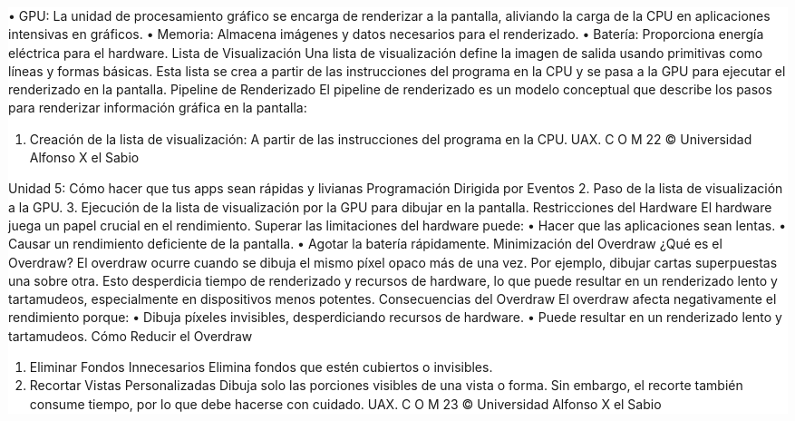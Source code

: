 • GPU: La unidad de procesamiento gráfico se encarga de renderizar a la pantalla,
aliviando la carga de la CPU en aplicaciones intensivas en gráficos.
• Memoria: Almacena imágenes y datos necesarios para el renderizado.
• Batería: Proporciona energía eléctrica para el hardware.
Lista de Visualización
Una lista de visualización define la imagen de salida usando primitivas como líneas y formas
básicas. Esta lista se crea a partir de las instrucciones del programa en la CPU y se pasa a la GPU
para ejecutar el renderizado en la pantalla.
Pipeline de Renderizado
El pipeline de renderizado es un modelo conceptual que describe los pasos para renderizar
información gráfica en la pantalla:
1. Creación de la lista de visualización: A partir de las instrucciones del programa en la
CPU.
UAX. C O M
22
© Universidad Alfonso X el Sabio

Unidad 5: Cómo hacer que tus apps sean rápidas y livianas
Programación Dirigida por Eventos
2. Paso de la lista de visualización a la GPU.
3. Ejecución de la lista de visualización por la GPU para dibujar en la pantalla.
Restricciones del Hardware
El hardware juega un papel crucial en el rendimiento. Superar las limitaciones del hardware
puede:
• Hacer que las aplicaciones sean lentas.
• Causar un rendimiento deficiente de la pantalla.
• Agotar la batería rápidamente.
Minimización del Overdraw
¿Qué es el Overdraw?
El overdraw ocurre cuando se dibuja el mismo píxel opaco más de una vez. Por ejemplo, dibujar
cartas superpuestas una sobre otra. Esto desperdicia tiempo de renderizado y recursos de
hardware, lo que puede resultar en un renderizado lento y tartamudeos, especialmente en
dispositivos menos potentes.
Consecuencias del Overdraw
El overdraw afecta negativamente el rendimiento porque:
• Dibuja píxeles invisibles, desperdiciando recursos de hardware.
• Puede resultar en un renderizado lento y tartamudeos.
Cómo Reducir el Overdraw
1. Eliminar Fondos Innecesarios
Elimina fondos que estén cubiertos o invisibles.
<ImageView
android:layout_width="match_parent"
android:layout_height="match_parent"
android:src="@drawable/beach"
android:background="@android:color/white" />
2. Recortar Vistas Personalizadas
Dibuja solo las porciones visibles de una vista o forma. Sin embargo, el recorte también
consume tiempo, por lo que debe hacerse con cuidado.
UAX. C O M
23
© Universidad Alfonso X el Sabio
